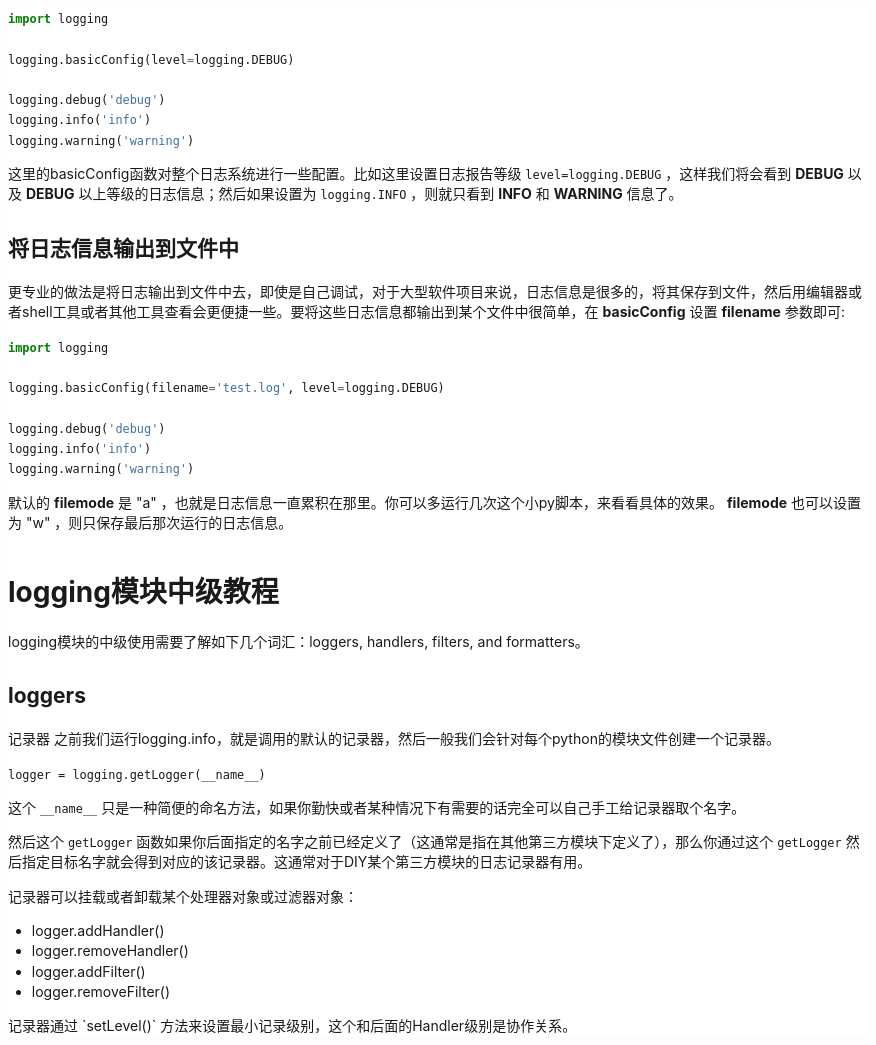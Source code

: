 ```python
import logging

logging.basicConfig(level=logging.DEBUG)

logging.debug('debug')
logging.info('info')
logging.warning('warning')
```

这里的basicConfig函数对整个日志系统进行一些配置。比如这里设置日志报告等级 `level=logging.DEBUG` ，这样我们将会看到 **DEBUG** 以及 **DEBUG** 以上等级的日志信息；然后如果设置为 `logging.INFO` ，则就只看到 **INFO** 和 **WARNING** 信息了。

## 将日志信息输出到文件中<a id="orgheadline2"></a>

更专业的做法是将日志输出到文件中去，即使是自己调试，对于大型软件项目来说，日志信息是很多的，将其保存到文件，然后用编辑器或者shell工具或者其他工具查看会更便捷一些。要将这些日志信息都输出到某个文件中很简单，在 **basicConfig** 设置 **filename** 参数即可:

```python
import logging

logging.basicConfig(filename='test.log', level=logging.DEBUG)

logging.debug('debug')
logging.info('info')
logging.warning('warning')
```

默认的 **filemode** 是 "a" ，也就是日志信息一直累积在那里。你可以多运行几次这个小py脚本，来看看具体的效果。 **filemode** 也可以设置为 "w" ，则只保存最后那次运行的日志信息。

# logging模块中级教程<a id="orgheadline10"></a>

logging模块的中级使用需要了解如下几个词汇：loggers, handlers, filters, and formatters。

## loggers<a id="orgheadline5"></a>

记录器 之前我们运行logging.info，就是调用的默认的记录器，然后一般我们会针对每个python的模块文件创建一个记录器。

    logger = logging.getLogger(__name__)

这个 `__name__` 只是一种简便的命名方法，如果你勤快或者某种情况下有需要的话完全可以自己手工给记录器取个名字。

然后这个 `getLogger` 函数如果你后面指定的名字之前已经定义了（这通常是指在其他第三方模块下定义了），那么你通过这个 `getLogger` 然后指定目标名字就会得到对应的该记录器。这通常对于DIY某个第三方模块的日志记录器有用。

记录器可以挂载或者卸载某个处理器对象或过滤器对象：

-   logger.addHandler()
-   logger.removeHandler()
-   logger.addFilter()
-   logger.removeFilter()

记录器通过 \`setLevel()\` 方法来设置最小记录级别，这个和后面的Handler级别是协作关系。
